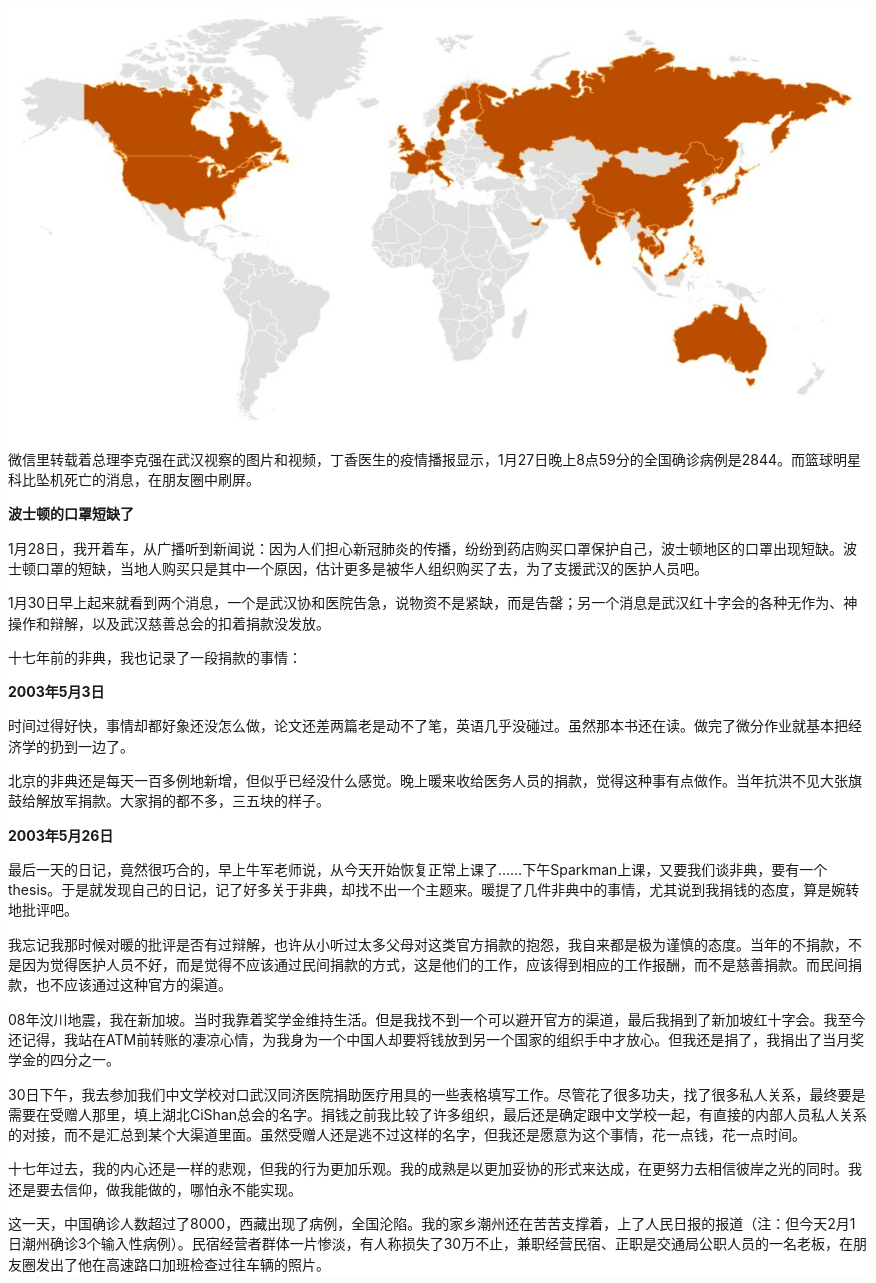![](/images/post/e005dd24610bdf9fd37e00e329e08802.jpg)

微信里转载着总理李克强在武汉视察的图片和视频，丁香医生的疫情播报显示，1月27日晚上8点59分的全国确诊病例是2844。而篮球明星科比坠机死亡的消息，在朋友圈中刷屏。  

**波士顿的口罩短缺了**

1月28日，我开着车，从广播听到新闻说：因为人们担心新冠肺炎的传播，纷纷到药店购买口罩保护自己，波士顿地区的口罩出现短缺。波士顿口罩的短缺，当地人购买只是其中一个原因，估计更多是被华人组织购买了去，为了支援武汉的医护人员吧。

1月30日早上起来就看到两个消息，一个是武汉协和医院告急，说物资不是紧缺，而是告罄；另一个消息是武汉红十字会的各种无作为、神操作和辩解，以及武汉慈善总会的扣着捐款没发放。

十七年前的非典，我也记录了一段捐款的事情：

**2003年5月3日**

时间过得好快，事情却都好象还没怎么做，论文还差两篇老是动不了笔，英语几乎没碰过。虽然那本书还在读。做完了微分作业就基本把经济学的扔到一边了。

北京的非典还是每天一百多例地新增，但似乎已经没什么感觉。晚上暖来收给医务人员的捐款，觉得这种事有点做作。当年抗洪不见大张旗鼓给解放军捐款。大家捐的都不多，三五块的样子。

**2003年5月26日**  

最后一天的日记，竟然很巧合的，早上牛军老师说，从今天开始恢复正常上课了……下午Sparkman上课，又要我们谈非典，要有一个thesis。于是就发现自己的日记，记了好多关于非典，却找不出一个主题来。暖提了几件非典中的事情，尤其说到我捐钱的态度，算是婉转地批评吧。

我忘记我那时候对暖的批评是否有过辩解，也许从小听过太多父母对这类官方捐款的抱怨，我自来都是极为谨慎的态度。当年的不捐款，不是因为觉得医护人员不好，而是觉得不应该通过民间捐款的方式，这是他们的工作，应该得到相应的工作报酬，而不是慈善捐款。而民间捐款，也不应该通过这种官方的渠道。

08年汶川地震，我在新加坡。当时我靠着奖学金维持生活。但是我找不到一个可以避开官方的渠道，最后我捐到了新加坡红十字会。我至今还记得，我站在ATM前转账的凄凉心情，为我身为一个中国人却要将钱放到另一个国家的组织手中才放心。但我还是捐了，我捐出了当月奖学金的四分之一。

30日下午，我去参加我们中文学校对口武汉同济医院捐助医疗用具的一些表格填写工作。尽管花了很多功夫，找了很多私人关系，最终要是需要在受赠人那里，填上湖北CiShan总会的名字。捐钱之前我比较了许多组织，最后还是确定跟中文学校一起，有直接的内部人员私人关系的对接，而不是汇总到某个大渠道里面。虽然受赠人还是逃不过这样的名字，但我还是愿意为这个事情，花一点钱，花一点时间。

十七年过去，我的内心还是一样的悲观，但我的行为更加乐观。我的成熟是以更加妥协的形式来达成，在更努力去相信彼岸之光的同时。我还是要去信仰，做我能做的，哪怕永不能实现。

这一天，中国确诊人数超过了8000，西藏出现了病例，全国沦陷。我的家乡潮州还在苦苦支撑着，上了人民日报的报道（注：但今天2月1日潮州确诊3个输入性病例）。民宿经营者群体一片惨淡，有人称损失了30万不止，兼职经营民宿、正职是交通局公职人员的一名老板，在朋友圈发出了他在高速路口加班检查过往车辆的照片。
